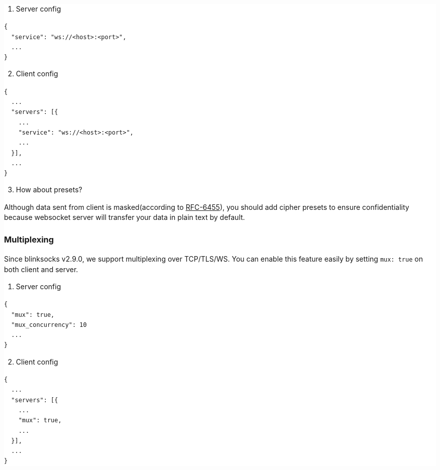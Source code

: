 1. Server config

```
{
  "service": "ws://<host>:<port>",
  ...
}
```

2. Client config

```
{
  ...
  "servers": [{
    ...
    "service": "ws://<host>:<port>",
    ...
  }],
  ...
}
```

3. How about presets?

Although data sent from client is masked(according to [RFC-6455]), you should add cipher presets to ensure confidentiality because websocket server will transfer your data in plain text by default.

### Multiplexing

Since blinksocks v2.9.0, we support multiplexing over TCP/TLS/WS. You can enable this feature easily by setting `mux: true` on both client and server.

1. Server config

```
{
  "mux": true,
  "mux_concurrency": 10
  ...
}
```

2. Client config

```
{
  ...
  "servers": [{
    ...
    "mux": true,
    ...
  }],
  ...
}
```


[balancer.js]: ../../src/core/balancer.js
[presets]: ../presets
[winston]: https://github.com/winstonjs/winston
[RFC-6455]: https://tools.ietf.org/html/rfc6455
[UDP ASSOCIATE]: https://tools.ietf.org/html/rfc1928#section-4